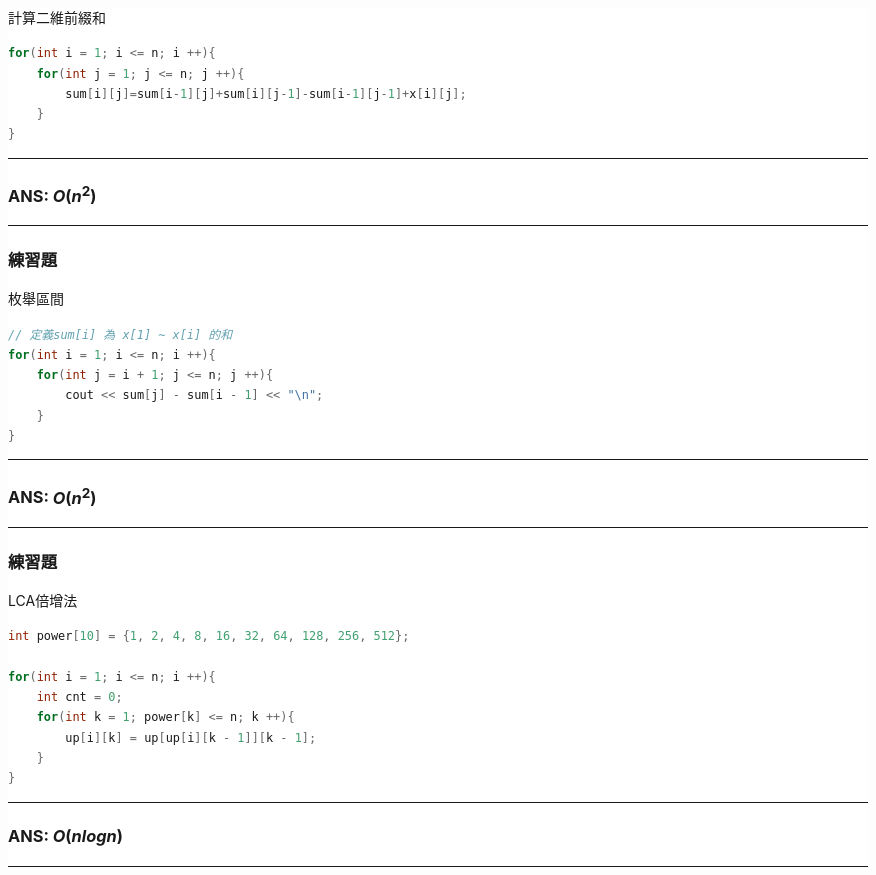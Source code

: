 計算二維前綴和
```cpp
for(int i = 1; i <= n; i ++){
    for(int j = 1; j <= n; j ++){
        sum[i][j]=sum[i-1][j]+sum[i][j-1]-sum[i-1][j-1]+x[i][j];
    }
}
```

----

### ANS: $O(n^2)$

----

### 練習題

枚舉區間

```cpp
// 定義sum[i] 為 x[1] ~ x[i] 的和
for(int i = 1; i <= n; i ++){
    for(int j = i + 1; j <= n; j ++){
        cout << sum[j] - sum[i - 1] << "\n";
    }
}

```

----

### ANS: $O(n^2)$

----

### 練習題

LCA倍增法

```cpp
int power[10] = {1, 2, 4, 8, 16, 32, 64, 128, 256, 512};

for(int i = 1; i <= n; i ++){
    int cnt = 0;
    for(int k = 1; power[k] <= n; k ++){
        up[i][k] = up[up[i][k - 1]][k - 1];
    }
}
```

----

### ANS: $O(nlogn)$

----
